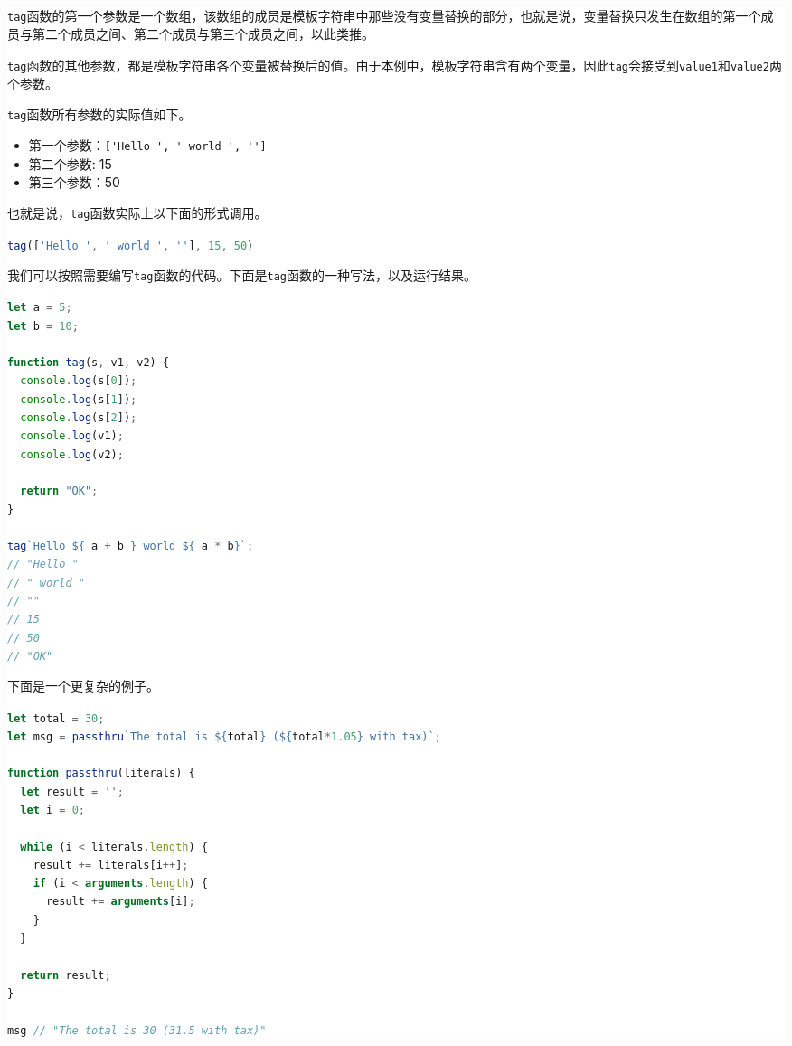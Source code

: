 `tag`函数的第一个参数是一个数组，该数组的成员是模板字符串中那些没有变量替换的部分，也就是说，变量替换只发生在数组的第一个成员与第二个成员之间、第二个成员与第三个成员之间，以此类推。

`tag`函数的其他参数，都是模板字符串各个变量被替换后的值。由于本例中，模板字符串含有两个变量，因此`tag`会接受到`value1`和`value2`两个参数。

`tag`函数所有参数的实际值如下。

- 第一个参数：`['Hello ', ' world ', '']`
- 第二个参数: 15
- 第三个参数：50

也就是说，`tag`函数实际上以下面的形式调用。

```javascript
tag(['Hello ', ' world ', ''], 15, 50)
```

我们可以按照需要编写`tag`函数的代码。下面是`tag`函数的一种写法，以及运行结果。

```javascript
let a = 5;
let b = 10;

function tag(s, v1, v2) {
  console.log(s[0]);
  console.log(s[1]);
  console.log(s[2]);
  console.log(v1);
  console.log(v2);

  return "OK";
}

tag`Hello ${ a + b } world ${ a * b}`;
// "Hello "
// " world "
// ""
// 15
// 50
// "OK"
```

下面是一个更复杂的例子。

```javascript
let total = 30;
let msg = passthru`The total is ${total} (${total*1.05} with tax)`;

function passthru(literals) {
  let result = '';
  let i = 0;

  while (i < literals.length) {
    result += literals[i++];
    if (i < arguments.length) {
      result += arguments[i];
    }
  }

  return result;
}

msg // "The total is 30 (31.5 with tax)"
```
